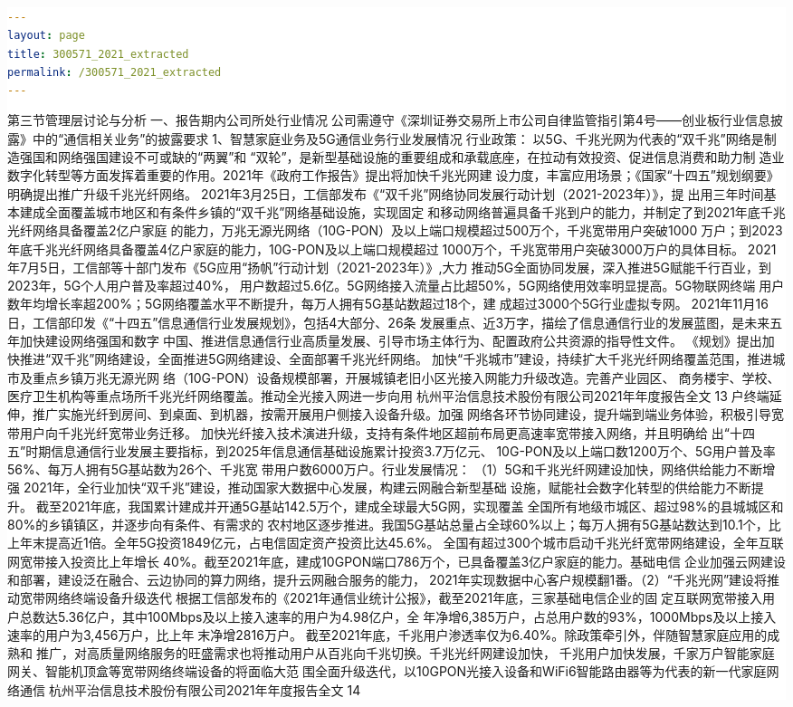 ```yaml
---
layout: page
title: 300571_2021_extracted
permalink: /300571_2021_extracted
---
```


第三节管理层讨论与分析
一、报告期内公司所处行业情况
公司需遵守《深圳证券交易所上市公司自律监管指引第4号——创业板行业信息披露》中的“通信相关业务”的披露要求
1、智慧家庭业务及5G通信业务行业发展情况
行业政策：
以5G、千兆光网为代表的“双千兆”网络是制造强国和网络强国建设不可或缺的“两翼”和
“双轮”，是新型基础设施的重要组成和承载底座，在拉动有效投资、促进信息消费和助力制
造业数字化转型等方面发挥着重要的作用。2021年《政府工作报告》提出将加快千兆光网建
设力度，丰富应用场景；《国家“十四五”规划纲要》明确提出推广升级千兆光纤网络。
2021年3月25日，工信部发布《“双千兆”网络协同发展行动计划（2021-2023年）》，提
出用三年时间基本建成全面覆盖城市地区和有条件乡镇的“双千兆”网络基础设施，实现固定
和移动网络普遍具备千兆到户的能力，并制定了到2021年底千兆光纤网络具备覆盖2亿户家庭
的能力，万兆无源光网络（10G-PON）及以上端口规模超过500万个，千兆宽带用户突破1000
万户；到2023年底千兆光纤网络具备覆盖4亿户家庭的能力，10G-PON及以上端口规模超过
1000万个，千兆宽带用户突破3000万户的具体目标。
2021年7月5日，工信部等十部门发布《5G应用“扬帆”行动计划（2021-2023年）》,大力
推动5G全面协同发展，深入推进5G赋能千行百业，到2023年，5G个人用户普及率超过40%，
用户数超过5.6亿。5G网络接入流量占比超50%，5G网络使用效率明显提高。5G物联网终端
用户数年均增长率超200%；5G网络覆盖水平不断提升，每万人拥有5G基站数超过18个，建
成超过3000个5G行业虚拟专网。
2021年11月16日，工信部印发《“十四五”信息通信行业发展规划》，包括4大部分、26条
发展重点、近3万字，描绘了信息通信行业的发展蓝图，是未来五年加快建设网络强国和数字
中国、推进信息通信行业高质量发展、引导市场主体行为、配置政府公共资源的指导性文件。
《规划》提出加快推进“双千兆”网络建设，全面推进5G网络建设、全面部署千兆光纤网络。
加快“千兆城市”建设，持续扩大千兆光纤网络覆盖范围，推进城市及重点乡镇万兆无源光网
络（10G-PON）设备规模部署，开展城镇老旧小区光接入网能力升级改造。完善产业园区、
商务楼宇、学校、医疗卫生机构等重点场所千兆光纤网络覆盖。推动全光接入网进一步向用
杭州平治信息技术股份有限公司2021年年度报告全文
13
户终端延伸，推广实施光纤到房间、到桌面、到机器，按需开展用户侧接入设备升级。加强
网络各环节协同建设，提升端到端业务体验，积极引导宽带用户向千兆光纤宽带业务迁移。
加快光纤接入技术演进升级，支持有条件地区超前布局更高速率宽带接入网络，并且明确给
出“十四五”时期信息通信行业发展主要指标，到2025年信息通信基础设施累计投资3.7万亿元、
10G-PON及以上端口数1200万个、5G用户普及率56%、每万人拥有5G基站数为26个、千兆宽
带用户数6000万户。行业发展情况：
（1）5G和千兆光纤网建设加快，网络供给能力不断增强
2021年，全行业加快“双千兆”建设，推动国家大数据中心发展，构建云网融合新型基础
设施，赋能社会数字化转型的供给能力不断提升。
截至2021年底，我国累计建成并开通5G基站142.5万个，建成全球最大5G网，实现覆盖
全国所有地级市城区、超过98%的县城城区和80%的乡镇镇区，并逐步向有条件、有需求的
农村地区逐步推进。我国5G基站总量占全球60%以上；每万人拥有5G基站数达到10.1个，比
上年末提高近1倍。全年5G投资1849亿元，占电信固定资产投资比达45.6%。
全国有超过300个城市启动千兆光纤宽带网络建设，全年互联网宽带接入投资比上年增长
40%。截至2021年底，建成10GPON端口786万个，已具备覆盖3亿户家庭的能力。基础电信
企业加强云网建设和部署，建设泛在融合、云边协同的算力网络，提升云网融合服务的能力，
2021年实现数据中心客户规模翻1番。（2）“千兆光网”建设将推动宽带网络终端设备升级迭代
根据工信部发布的《2021年通信业统计公报》，截至2021年底，三家基础电信企业的固
定互联网宽带接入用户总数达5.36亿户，其中100Mbps及以上接入速率的用户为4.98亿户，全
年净增6,385万户，占总用户数的93%，1000Mbps及以上接入速率的用户为3,456万户，比上年
末净增2816万户。
截至2021年底，千兆用户渗透率仅为6.40%。除政策牵引外，伴随智慧家庭应用的成熟和
推广，对高质量网络服务的旺盛需求也将推动用户从百兆向千兆切换。千兆光纤网建设加快，
千兆用户加快发展，千家万户智能家庭网关、智能机顶盒等宽带网络终端设备的将面临大范
围全面升级迭代，以10GPON光接入设备和WiFi6智能路由器等为代表的新一代家庭网络通信
杭州平治信息技术股份有限公司2021年年度报告全文
14